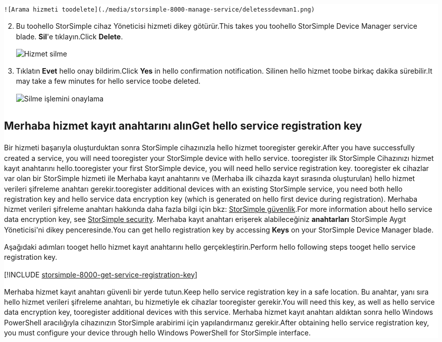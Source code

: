     ![Arama hizmeti toodelete](./media/storsimple-8000-manage-service/deletessdevman1.png)

2. <span data-ttu-id="cb819-225">Bu toohello StorSimple cihaz Yöneticisi hizmeti dikey götürür.</span><span class="sxs-lookup"><span data-stu-id="cb819-225">This takes you toohello StorSimple Device Manager service blade.</span></span> <span data-ttu-id="cb819-226">**Sil**'e tıklayın.</span><span class="sxs-lookup"><span data-stu-id="cb819-226">Click **Delete**.</span></span>

    ![Hizmet silme](./media/storsimple-8000-manage-service/deletessdevman2.png)

3. <span data-ttu-id="cb819-228">Tıklatın **Evet** hello onay bildirim.</span><span class="sxs-lookup"><span data-stu-id="cb819-228">Click **Yes** in hello confirmation notification.</span></span> <span data-ttu-id="cb819-229">Silinen hello hizmet toobe birkaç dakika sürebilir.</span><span class="sxs-lookup"><span data-stu-id="cb819-229">It may take a few minutes for hello service toobe deleted.</span></span>

    ![Silme işlemini onaylama](./media/storsimple-8000-manage-service/deletessdevman3.png)

## <a name="get-hello-service-registration-key"></a><span data-ttu-id="cb819-231">Merhaba hizmet kayıt anahtarını alın</span><span class="sxs-lookup"><span data-stu-id="cb819-231">Get hello service registration key</span></span>

<span data-ttu-id="cb819-232">Bir hizmeti başarıyla oluşturduktan sonra StorSimple cihazınızla hello hizmet tooregister gerekir.</span><span class="sxs-lookup"><span data-stu-id="cb819-232">After you have successfully created a service, you will need tooregister your StorSimple device with hello service.</span></span> <span data-ttu-id="cb819-233">tooregister ilk StorSimple Cihazınızı hizmet kayıt anahtarını hello.</span><span class="sxs-lookup"><span data-stu-id="cb819-233">tooregister your first StorSimple device, you will need hello service registration key.</span></span> <span data-ttu-id="cb819-234">tooregister ek cihazlar var olan bir StorSimple hizmeti ile Merhaba kayıt anahtarını ve (Merhaba ilk cihazda kayıt sırasında oluşturulan) hello hizmet verileri şifreleme anahtarı gerekir.</span><span class="sxs-lookup"><span data-stu-id="cb819-234">tooregister additional devices with an existing StorSimple service, you need both hello registration key and hello service data encryption key (which is generated on hello first device during registration).</span></span> <span data-ttu-id="cb819-235">Merhaba hizmet verileri şifreleme anahtarı hakkında daha fazla bilgi için bkz: [StorSimple güvenlik](storsimple-8000-security.md).</span><span class="sxs-lookup"><span data-stu-id="cb819-235">For more information about hello service data encryption key, see [StorSimple security](storsimple-8000-security.md).</span></span> <span data-ttu-id="cb819-236">Merhaba kayıt anahtarı erişerek alabileceğiniz **anahtarları** StorSimple Aygıt Yöneticisi'ni dikey penceresinde.</span><span class="sxs-lookup"><span data-stu-id="cb819-236">You can get hello registration key by accessing **Keys** on your StorSimple Device Manager blade.</span></span>

<span data-ttu-id="cb819-237">Aşağıdaki adımları tooget hello hizmet kayıt anahtarını hello gerçekleştirin.</span><span class="sxs-lookup"><span data-stu-id="cb819-237">Perform hello following steps tooget hello service registration key.</span></span>

[!INCLUDE [storsimple-8000-get-service-registration-key](../../includes/storsimple-8000-get-service-registration-key.md)]

<span data-ttu-id="cb819-238">Merhaba hizmet kayıt anahtarı güvenli bir yerde tutun.</span><span class="sxs-lookup"><span data-stu-id="cb819-238">Keep hello service registration key in a safe location.</span></span> <span data-ttu-id="cb819-239">Bu anahtar, yanı sıra hello hizmet verileri şifreleme anahtarı, bu hizmetiyle ek cihazlar tooregister gerekir.</span><span class="sxs-lookup"><span data-stu-id="cb819-239">You will need this key, as well as hello service data encryption key, tooregister additional devices with this service.</span></span> <span data-ttu-id="cb819-240">Merhaba hizmet kayıt anahtarı aldıktan sonra hello Windows PowerShell aracılığıyla cihazınızın StorSimple arabirimi için yapılandırmanız gerekir.</span><span class="sxs-lookup"><span data-stu-id="cb819-240">After obtaining hello service registration key, you must configure your device through hello Windows PowerShell for StorSimple interface.</span></span>

